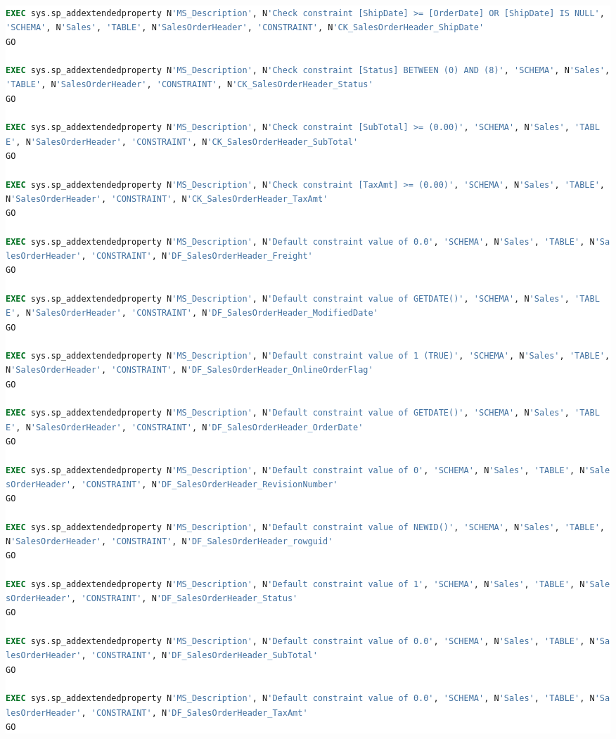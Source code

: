 ```SQL
EXEC sys.sp_addextendedproperty N'MS_Description', N'Check constraint [ShipDate] >= [OrderDate] OR [ShipDate] IS NULL', 'SCHEMA', N'Sales', 'TABLE', N'SalesOrderHeader', 'CONSTRAINT', N'CK_SalesOrderHeader_ShipDate'
GO

EXEC sys.sp_addextendedproperty N'MS_Description', N'Check constraint [Status] BETWEEN (0) AND (8)', 'SCHEMA', N'Sales', 'TABLE', N'SalesOrderHeader', 'CONSTRAINT', N'CK_SalesOrderHeader_Status'
GO

EXEC sys.sp_addextendedproperty N'MS_Description', N'Check constraint [SubTotal] >= (0.00)', 'SCHEMA', N'Sales', 'TABLE', N'SalesOrderHeader', 'CONSTRAINT', N'CK_SalesOrderHeader_SubTotal'
GO

EXEC sys.sp_addextendedproperty N'MS_Description', N'Check constraint [TaxAmt] >= (0.00)', 'SCHEMA', N'Sales', 'TABLE', N'SalesOrderHeader', 'CONSTRAINT', N'CK_SalesOrderHeader_TaxAmt'
GO

EXEC sys.sp_addextendedproperty N'MS_Description', N'Default constraint value of 0.0', 'SCHEMA', N'Sales', 'TABLE', N'SalesOrderHeader', 'CONSTRAINT', N'DF_SalesOrderHeader_Freight'
GO

EXEC sys.sp_addextendedproperty N'MS_Description', N'Default constraint value of GETDATE()', 'SCHEMA', N'Sales', 'TABLE', N'SalesOrderHeader', 'CONSTRAINT', N'DF_SalesOrderHeader_ModifiedDate'
GO

EXEC sys.sp_addextendedproperty N'MS_Description', N'Default constraint value of 1 (TRUE)', 'SCHEMA', N'Sales', 'TABLE', N'SalesOrderHeader', 'CONSTRAINT', N'DF_SalesOrderHeader_OnlineOrderFlag'
GO

EXEC sys.sp_addextendedproperty N'MS_Description', N'Default constraint value of GETDATE()', 'SCHEMA', N'Sales', 'TABLE', N'SalesOrderHeader', 'CONSTRAINT', N'DF_SalesOrderHeader_OrderDate'
GO

EXEC sys.sp_addextendedproperty N'MS_Description', N'Default constraint value of 0', 'SCHEMA', N'Sales', 'TABLE', N'SalesOrderHeader', 'CONSTRAINT', N'DF_SalesOrderHeader_RevisionNumber'
GO

EXEC sys.sp_addextendedproperty N'MS_Description', N'Default constraint value of NEWID()', 'SCHEMA', N'Sales', 'TABLE', N'SalesOrderHeader', 'CONSTRAINT', N'DF_SalesOrderHeader_rowguid'
GO

EXEC sys.sp_addextendedproperty N'MS_Description', N'Default constraint value of 1', 'SCHEMA', N'Sales', 'TABLE', N'SalesOrderHeader', 'CONSTRAINT', N'DF_SalesOrderHeader_Status'
GO

EXEC sys.sp_addextendedproperty N'MS_Description', N'Default constraint value of 0.0', 'SCHEMA', N'Sales', 'TABLE', N'SalesOrderHeader', 'CONSTRAINT', N'DF_SalesOrderHeader_SubTotal'
GO

EXEC sys.sp_addextendedproperty N'MS_Description', N'Default constraint value of 0.0', 'SCHEMA', N'Sales', 'TABLE', N'SalesOrderHeader', 'CONSTRAINT', N'DF_SalesOrderHeader_TaxAmt'
GO
```
